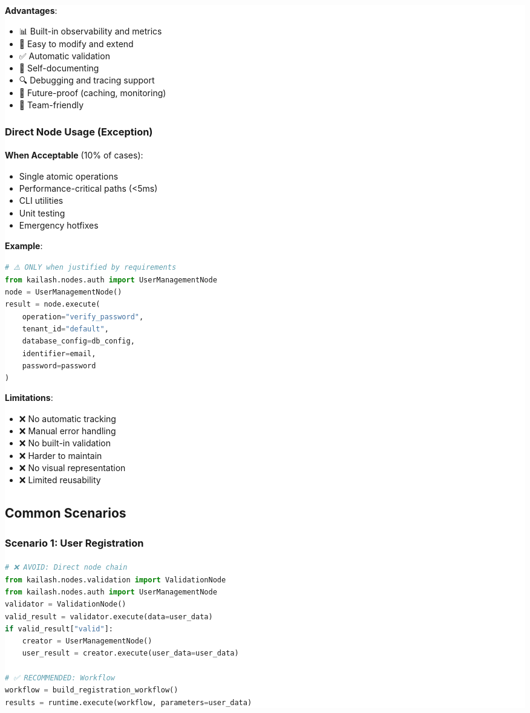 **Advantages**:
- 📊 Built-in observability and metrics
- 🔄 Easy to modify and extend
- ✅ Automatic validation
- 📝 Self-documenting
- 🔍 Debugging and tracing support
- 🚀 Future-proof (caching, monitoring)
- 👥 Team-friendly

### Direct Node Usage (Exception)

**When Acceptable** (10% of cases):
- Single atomic operations
- Performance-critical paths (<5ms)
- CLI utilities
- Unit testing
- Emergency hotfixes

**Example**:
```python
# ⚠️ ONLY when justified by requirements
from kailash.nodes.auth import UserManagementNode
node = UserManagementNode()
result = node.execute(
    operation="verify_password",
    tenant_id="default",
    database_config=db_config,
    identifier=email,
    password=password
)
```

**Limitations**:
- ❌ No automatic tracking
- ❌ Manual error handling
- ❌ No built-in validation
- ❌ Harder to maintain
- ❌ No visual representation
- ❌ Limited reusability

## Common Scenarios

### Scenario 1: User Registration
```python
# ❌ AVOID: Direct node chain
from kailash.nodes.validation import ValidationNode
from kailash.nodes.auth import UserManagementNode
validator = ValidationNode()
valid_result = validator.execute(data=user_data)
if valid_result["valid"]:
    creator = UserManagementNode()
    user_result = creator.execute(user_data=user_data)

# ✅ RECOMMENDED: Workflow
workflow = build_registration_workflow()
results = runtime.execute(workflow, parameters=user_data)
```
